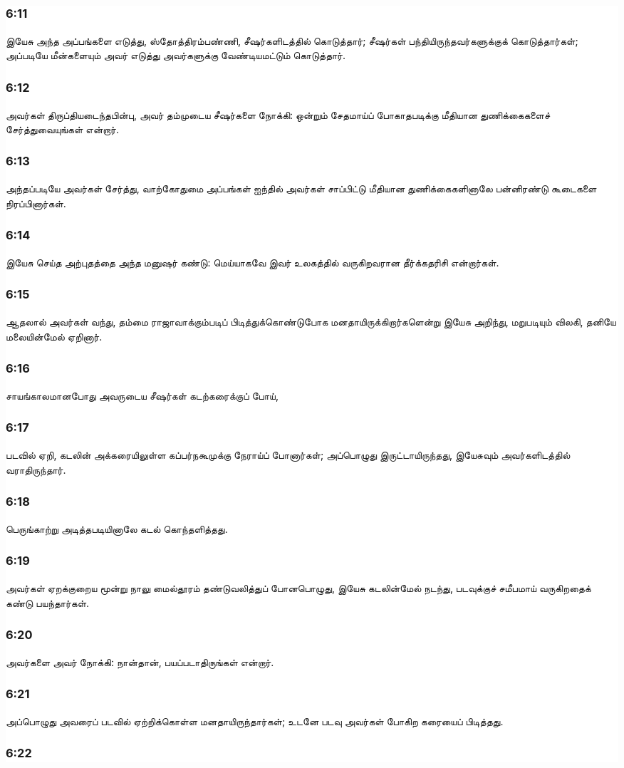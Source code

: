 ###  6:11

இயேசு அந்த அப்பங்களை எடுத்து, ஸ்தோத்திரம்பண்ணி, சீஷர்களிடத்தில் கொடுத்தார்; சீஷர்கள் பந்தியிருந்தவர்களுக்குக் கொடுத்தார்கள்; அப்படியே மீன்களையும் அவர் எடுத்து அவர்களுக்கு வேண்டியமட்டும் கொடுத்தார்.

###  6:12

அவர்கள் திருப்தியடைந்தபின்பு, அவர் தம்முடைய சீஷர்களை நோக்கி: ஒன்றும் சேதமாய்ப் போகாதபடிக்கு மீதியான துணிக்கைகளைச் சேர்த்துவையுங்கள் என்றார்.

###  6:13

அந்தப்படியே அவர்கள் சேர்த்து, வாற்கோதுமை அப்பங்கள் ஐந்தில் அவர்கள் சாப்பிட்டு மீதியான துணிக்கைகளினாலே பன்னிரண்டு கூடைகளை நிரப்பினார்கள்.

###  6:14

இயேசு செய்த அற்புதத்தை அந்த மனுஷர் கண்டு: மெய்யாகவே இவர் உலகத்தில் வருகிறவரான தீர்க்கதரிசி என்றார்கள்.

###  6:15

ஆதலால் அவர்கள் வந்து, தம்மை ராஜாவாக்கும்படிப் பிடித்துக்கொண்டுபோக மனதாயிருக்கிறார்களென்று இயேசு அறிந்து, மறுபடியும் விலகி, தனியே மலையின்மேல் ஏறினார்.

###  6:16

சாயங்காலமானபோது அவருடைய சீஷர்கள் கடற்கரைக்குப் போய்,

###  6:17

படவில் ஏறி, கடலின் அக்கரையிலுள்ள கப்பர்நகூமுக்கு நேராய்ப் போனார்கள்; அப்பொழுது இருட்டாயிருந்தது, இயேசுவும் அவர்களிடத்தில் வராதிருந்தார்.

###  6:18

பெருங்காற்று அடித்தபடியினாலே கடல் கொந்தளித்தது.

###  6:19

அவர்கள் ஏறக்குறைய மூன்று நாலு மைல்தூரம் தண்டுவலித்துப் போனபொழுது, இயேசு கடலின்மேல் நடந்து, படவுக்குச் சமீபமாய் வருகிறதைக் கண்டு பயந்தார்கள்.

###  6:20

அவர்களை அவர் நோக்கி: நான்தான், பயப்படாதிருங்கள் என்றார்.

###  6:21

அப்பொழுது அவரைப் படவில் ஏற்றிக்கொள்ள மனதாயிருந்தார்கள்; உடனே படவு அவர்கள் போகிற கரையைப் பிடித்தது.

###  6:22
